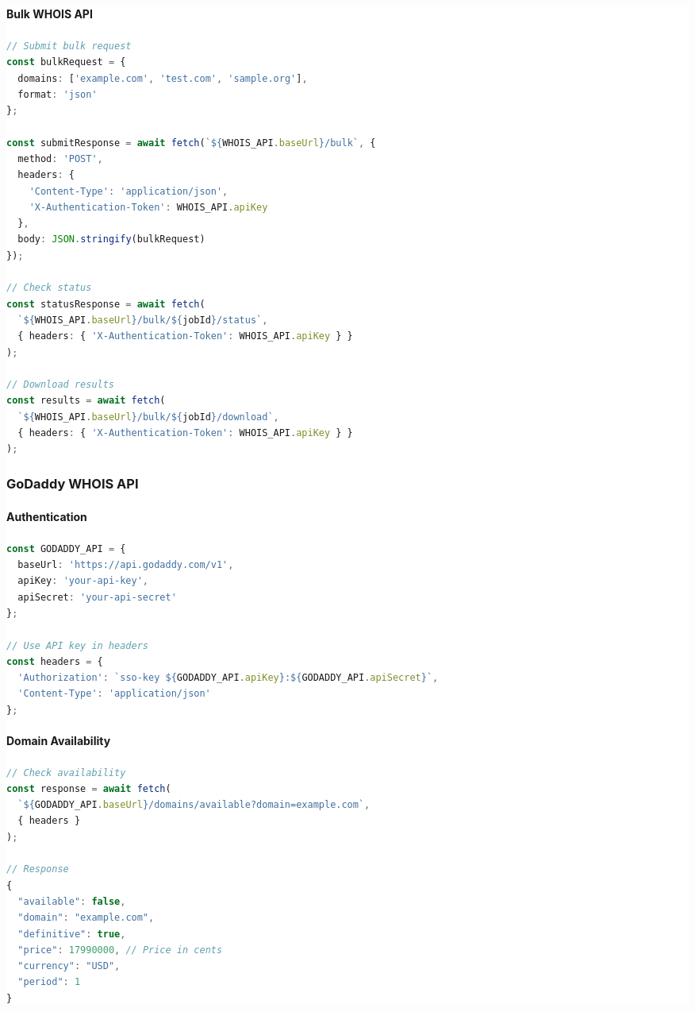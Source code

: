 #### Bulk WHOIS API
```typescript
// Submit bulk request
const bulkRequest = {
  domains: ['example.com', 'test.com', 'sample.org'],
  format: 'json'
};

const submitResponse = await fetch(`${WHOIS_API.baseUrl}/bulk`, {
  method: 'POST',
  headers: {
    'Content-Type': 'application/json',
    'X-Authentication-Token': WHOIS_API.apiKey
  },
  body: JSON.stringify(bulkRequest)
});

// Check status
const statusResponse = await fetch(
  `${WHOIS_API.baseUrl}/bulk/${jobId}/status`,
  { headers: { 'X-Authentication-Token': WHOIS_API.apiKey } }
);

// Download results
const results = await fetch(
  `${WHOIS_API.baseUrl}/bulk/${jobId}/download`,
  { headers: { 'X-Authentication-Token': WHOIS_API.apiKey } }
);
```

### GoDaddy WHOIS API

#### Authentication
```typescript
const GODADDY_API = {
  baseUrl: 'https://api.godaddy.com/v1',
  apiKey: 'your-api-key',
  apiSecret: 'your-api-secret'
};

// Use API key in headers
const headers = {
  'Authorization': `sso-key ${GODADDY_API.apiKey}:${GODADDY_API.apiSecret}`,
  'Content-Type': 'application/json'
};
```

#### Domain Availability
```typescript
// Check availability
const response = await fetch(
  `${GODADDY_API.baseUrl}/domains/available?domain=example.com`,
  { headers }
);

// Response
{
  "available": false,
  "domain": "example.com",
  "definitive": true,
  "price": 17990000, // Price in cents
  "currency": "USD",
  "period": 1
}
```